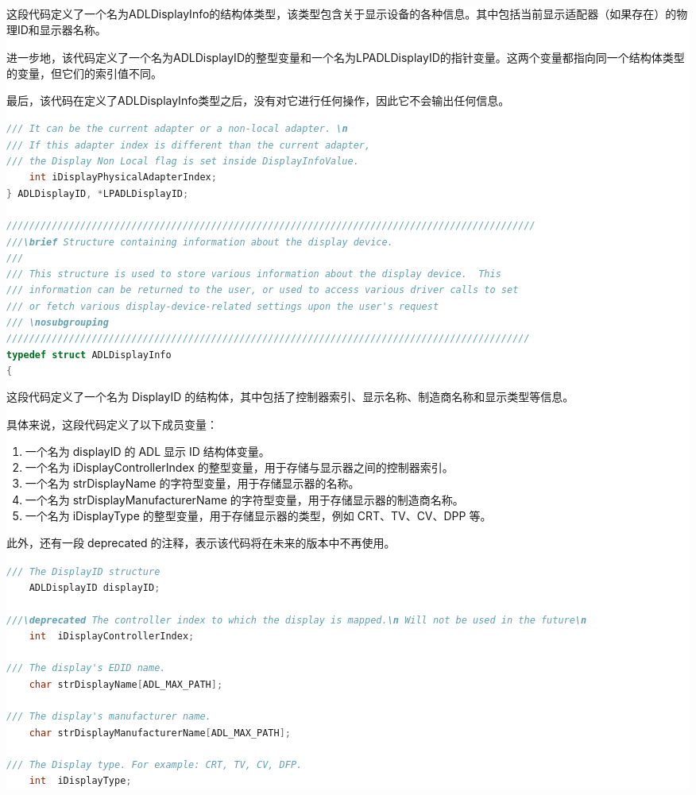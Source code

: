 这段代码定义了一个名为ADLDisplayInfo的结构体类型，该类型包含关于显示设备的各种信息。其中包括当前显示适配器（如果存在）的物理ID和显示器名称。

进一步地，该代码定义了一个名为ADLDisplayID的整型变量和一个名为LPADLDisplayID的指针变量。这两个变量都指向同一个结构体类型的变量，但它们的索引值不同。

最后，该代码在定义了ADLDisplayInfo类型之后，没有对它进行任何操作，因此它不会输出任何信息。


```cpp
/// It can be the current adapter or a non-local adapter. \n
/// If this adapter index is different than the current adapter,
/// the Display Non Local flag is set inside DisplayInfoValue.
    int iDisplayPhysicalAdapterIndex;
} ADLDisplayID, *LPADLDisplayID;

/////////////////////////////////////////////////////////////////////////////////////////////
///\brief Structure containing information about the display device.
///
/// This structure is used to store various information about the display device.  This
/// information can be returned to the user, or used to access various driver calls to set
/// or fetch various display-device-related settings upon the user's request
/// \nosubgrouping
////////////////////////////////////////////////////////////////////////////////////////////
typedef struct ADLDisplayInfo
{
```

这段代码定义了一个名为 DisplayID 的结构体，其中包括了控制器索引、显示名称、制造商名称和显示类型等信息。

具体来说，这段代码定义了以下成员变量：

1. 一个名为 displayID 的 ADL 显示 ID 结构体变量。
2. 一个名为 iDisplayControllerIndex 的整型变量，用于存储与显示器之间的控制器索引。
3. 一个名为 strDisplayName 的字符型变量，用于存储显示器的名称。
4. 一个名为 strDisplayManufacturerName 的字符型变量，用于存储显示器的制造商名称。
5. 一个名为 iDisplayType 的整型变量，用于存储显示器的类型，例如 CRT、TV、CV、DPP 等。

此外，还有一段 deprecated 的注释，表示该代码将在未来的版本中不再使用。


```cpp
/// The DisplayID structure
    ADLDisplayID displayID;

///\deprecated The controller index to which the display is mapped.\n Will not be used in the future\n
    int  iDisplayControllerIndex;

/// The display's EDID name.
    char strDisplayName[ADL_MAX_PATH];

/// The display's manufacturer name.
    char strDisplayManufacturerName[ADL_MAX_PATH];

/// The Display type. For example: CRT, TV, CV, DFP.
    int  iDisplayType;

```
